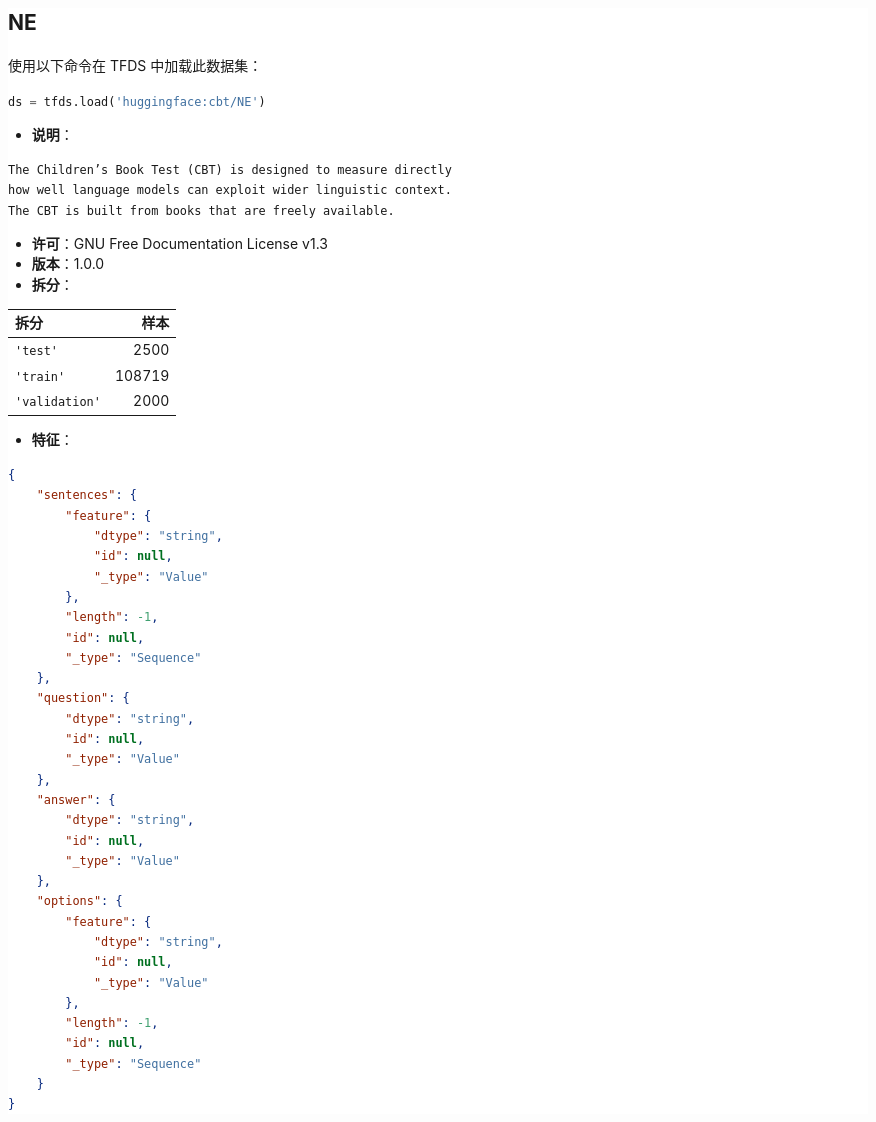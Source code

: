 ## NE

使用以下命令在 TFDS 中加载此数据集：

```python
ds = tfds.load('huggingface:cbt/NE')
```

- **说明**：

```
The Children’s Book Test (CBT) is designed to measure directly
how well language models can exploit wider linguistic context.
The CBT is built from books that are freely available.
```

- **许可**：GNU Free Documentation License v1.3
- **版本**：1.0.0
- **拆分**：

拆分 | 样本
:-- | --:
`'test'` | 2500
`'train'` | 108719
`'validation'` | 2000

- **特征**：

```json
{
    "sentences": {
        "feature": {
            "dtype": "string",
            "id": null,
            "_type": "Value"
        },
        "length": -1,
        "id": null,
        "_type": "Sequence"
    },
    "question": {
        "dtype": "string",
        "id": null,
        "_type": "Value"
    },
    "answer": {
        "dtype": "string",
        "id": null,
        "_type": "Value"
    },
    "options": {
        "feature": {
            "dtype": "string",
            "id": null,
            "_type": "Value"
        },
        "length": -1,
        "id": null,
        "_type": "Sequence"
    }
}
```

